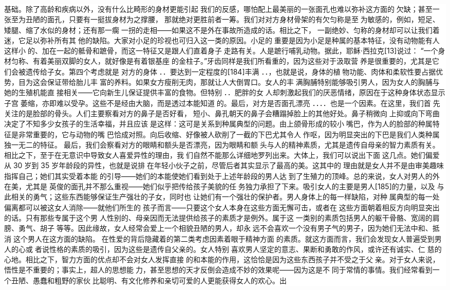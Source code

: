 基础。除了高龄和疾病以外，没有什么比畸形的身材更能引起
我们的反感，哪怕配上最美丽的一张面孔也难以弥补这方面的
欠缺；甚至一张至为丑陋的面孔，只要有一挺拔身材为之撑腰，
那就绝对更胜前者一筹。我们对对方身材骨架的有欠匀称是至
为敏感的，例如，短足、矮腿、缩了水似的身材；还有那一瘸
一拐的走相——如果这不是外在事故所造成的话。相比之下，
一副绝妙、匀称的身材却可以让我们着迷，它足以弥补所有其
他的缺陷。大家对小足的珍视也可归入这一类的原因。小足的
重要是因为小足是种属的基本特征，没有动物能有人这样小
的、加在一起的骶骨和蹠骨，而这一特征又是跟人们直着身子
走路有关。人是蹠行哺乳动物。据此，耶稣·西拉克[13]说过：
“一个身材匀称、有着美丽双脚的女人，就好像是有着银基座
的金柱子。”牙齿同样是我们所看重的，因为这些对于汲取营
养是很重要的，尤其是它们会被遗传给子女。第四个考虑就是
对方的身体
．．要达到一定程度的[184]丰满
．．，也就是说，身体的植
物功能、肉体和柔软性要占据优势，目为这会保证带给胎儿丰
富的养料。如果女方瘦削无肉，那就让人大倒胃口。女人的丰
满胸脯特别能够吸引男人，因为女人的胸脯与她的生殖机能直
接相关——它向新生儿保证提供丰富的食物。但特别
．．肥胖的女
人却刺激起我们的厌恶情绪，原因在于这种身体状态显示子宫
萎缩，亦即难以受孕。这些不是经由大脑，而是透过本能知道
的。最后，对方是否面孔漂亮
．．．．也是一个因素。在这里，我们首
先关注的是脸部的骨头。人们主要察看对方的鼻子是否好看，
短小、鼻孔朝天的鼻子会糟蹋掉脸上的其他好处。鼻子稍微向
上抑或向下弯曲决定了不知多少女孩子的生活幸福，并且应该
是这样：这可是关系到种属典型的问题。由上颌骨形成的较小
嘴巴，作为人的脸部的种属特征是非常重要的，它与动物的嘴
巴恰成对照。向后收缩、好像被人砍削了一截的下巴尤其令人
作呕，因为明显突出的下巴是我们人类种属独一无二的特征。
最后，我们会察看对方的眼睛和额头是否漂亮，因为眼睛和额
头与人的精神素质，尤其是遗传自母亲的智力素质有关。
相比之下，至于在无意识中导致女人喜爱异性的理由，我
们自然不能那么详细地罗列出来。大体上，我们可以说出下面
这几点。她们偏爱从 30 岁到 35 岁年龄段的异性，也就是说排
在年轻小伙子之前，尽管后者其实显示了最高的美。这其中的
理由就是女人并不是由审美趣味指挥自己；她们其实受着本能
的引导——她们的本能使她们看到处于上述年龄段的男人达
到了生殖力的顶峰。总的来说，女人对男人的外在美，尤其是
英俊的面孔并不那么重视——她们似乎把传给孩子美貌的任
务独力承担了下来。吸引女人的主要是男人[185]的力量，以及
与此相关的勇气；这些东西能够保证生产强壮的子女，同时也
让她们有一个强壮的保护者。男人身体上的每一样缺陷，对种
属典型的每一处偏离都可以被这女人消除——就他们所生的
孩子而言——只要这个女人本身在这些方面无懈可击，或者在
这些方面朝着相反方向明显突出的话。只有那些专属于这个男
人性别的、母亲因而无法提供给孩子的素质才是例外。属于这
一类别的素质包括男人的躯干骨骼、宽阔的肩膀、勇气、胡子
等等。因此缘故，女人经常会爱上一个相貌丑陋的男人，却永
远不会喜欢一个没有男子气的男子，因为她们无法中和、抵消
这个男人在这方面的缺陷。
在性爱的背后隐藏着的第二类考虑因素着眼于精神方面
的素质。就这方面而言，我们会发现女人普遍受到男人的心或
者说性格的素质的吸引，因为这些是遗传自父亲的。女人特别
喜欢男人坚定的意志、果断和勇敢的作风，或许还有诚实、仁
慈的心地。相比之下，智力方面的优点却不会对女人发挥直接
的和本能的作用，这恰恰是因为这些东西孩子并不受之于父
亲。对于女人来说，悟性是不重要的；事实上，超人的思想能
力，甚至思想的天才反倒会造成不妙的效果呢——因为这是不
同于常情的事情。我们经常看到一个丑陋、愚蠢和粗野的家伙
比聪明、有文化修养和亲切可爱的人更能获得女人的欢心。出